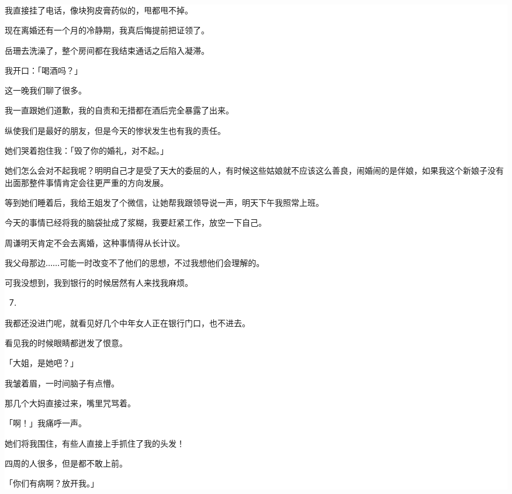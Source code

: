 
我直接挂了电话，像块狗皮膏药似的，甩都甩不掉。


现在离婚还有一个月的冷静期，我真后悔提前把证领了。


岳珊去洗澡了，整个房间都在我结束通话之后陷入凝滞。


我开口：「喝酒吗？」


这一晚我们聊了很多。


我一直跟她们道歉，我的自责和无措都在酒后完全暴露了出来。


纵使我们是最好的朋友，但是今天的惨状发生也有我的责任。


她们哭着抱住我：「毁了你的婚礼，对不起。」


她们怎么会对不起我呢？明明自己才是受了天大的委屈的人，有时候这些姑娘就不应该这么善良，闹婚闹的是伴娘，如果我这个新娘子没有出面那整件事情肯定会往更严重的方向发展。


等到她们睡着后，我给王姐发了个微信，让她帮我跟领导说一声，明天下午我照常上班。


今天的事情已经将我的脑袋扯成了浆糊，我要赶紧工作，放空一下自己。


周谦明天肯定不会去离婚，这种事情得从长计议。


我父母那边……可能一时改变不了他们的思想，不过我想他们会理解的。


可我没想到，我到银行的时候居然有人来找我麻烦。


7.


我都还没进门呢，就看见好几个中年女人正在银行门口，也不进去。


看见我的时候眼睛都迸发了恨意。


「大姐，是她吧？」


我皱着眉，一时间脑子有点懵。


那几个大妈直接过来，嘴里咒骂着。


「啊！」我痛呼一声。


她们将我围住，有些人直接上手抓住了我的头发！


四周的人很多，但是都不敢上前。


「你们有病啊？放开我。」


